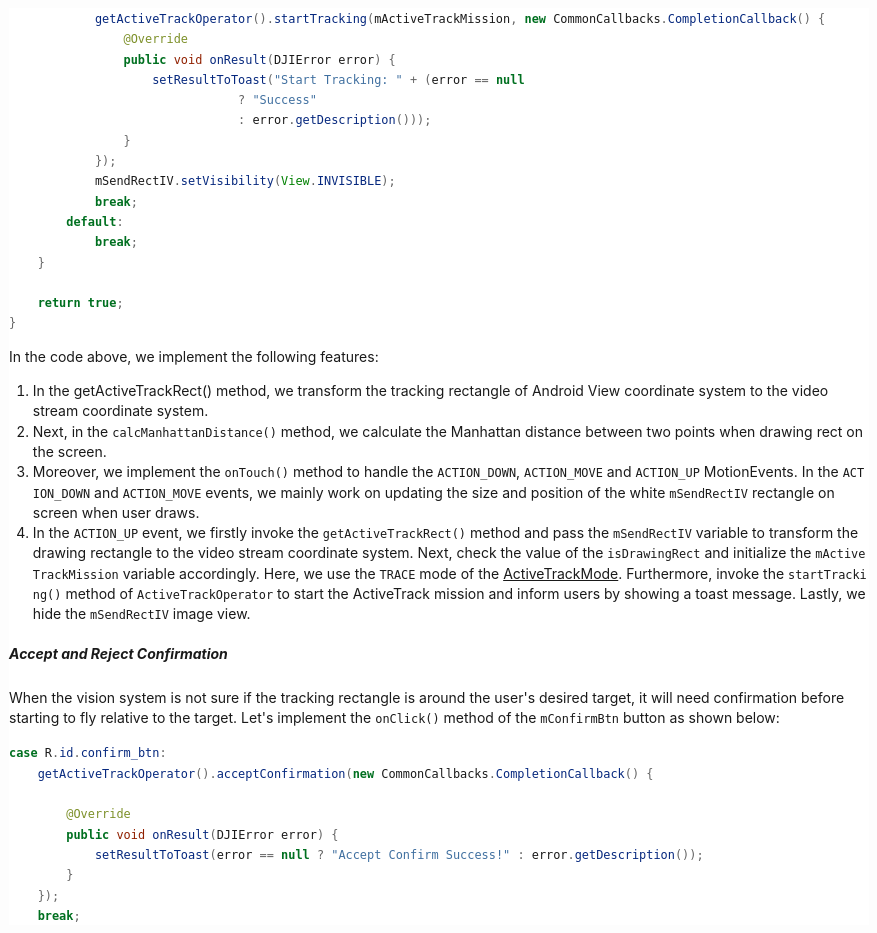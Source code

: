 ~~~java
            getActiveTrackOperator().startTracking(mActiveTrackMission, new CommonCallbacks.CompletionCallback() {
                @Override
                public void onResult(DJIError error) {
                    setResultToToast("Start Tracking: " + (error == null
                                ? "Success"
                                : error.getDescription()));
                }
            });
            mSendRectIV.setVisibility(View.INVISIBLE);
            break;
        default:
            break;
    }

    return true;
}
~~~

In the code above, we implement the following features:

1. In the getActiveTrackRect() method, we transform the tracking rectangle of Android View coordinate system to the video stream coordinate system. 
2. Next, in the `calcManhattanDistance()` method, we calculate the Manhattan distance between two points when drawing rect on the screen.
3. Moreover, we implement the `onTouch()` method to handle the `ACTION_DOWN`, `ACTION_MOVE` and `ACTION_UP` MotionEvents. In the `ACTION_DOWN` and `ACTION_MOVE` events, we mainly work on updating the size and position of the white `mSendRectIV` rectangle on screen when user draws. 
4. In the `ACTION_UP` event, we firstly invoke the `getActiveTrackRect()` method and pass the `mSendRectIV` variable to transform the drawing rectangle to the video stream coordinate system. Next, check the value of the `isDrawingRect` and initialize the `mActiveTrackMission` variable accordingly. Here, we use the `TRACE` mode of the [ActiveTrackMode](http://developer.dji.com/api-reference/android-api/Components/Missions/DJIActiveTrackMission.html?search=trace&i=0&#djiactivetrackmission_djiactivetrackmode_inline). Furthermore, invoke the `startTracking()` method of `ActiveTrackOperator` to start the ActiveTrack mission and inform users by showing a toast message. Lastly, we hide the `mSendRectIV` image view.

##### Accept and Reject Confirmation

When the vision system is not sure if the tracking rectangle is around the user's desired target, it will need confirmation before starting to fly relative to the target. Let's implement the `onClick()` method of the `mConfirmBtn` button as shown below:

~~~java
case R.id.confirm_btn:
    getActiveTrackOperator().acceptConfirmation(new CommonCallbacks.CompletionCallback() {

        @Override
        public void onResult(DJIError error) {
            setResultToToast(error == null ? "Accept Confirm Success!" : error.getDescription());
        }
    });
    break;
~~~
